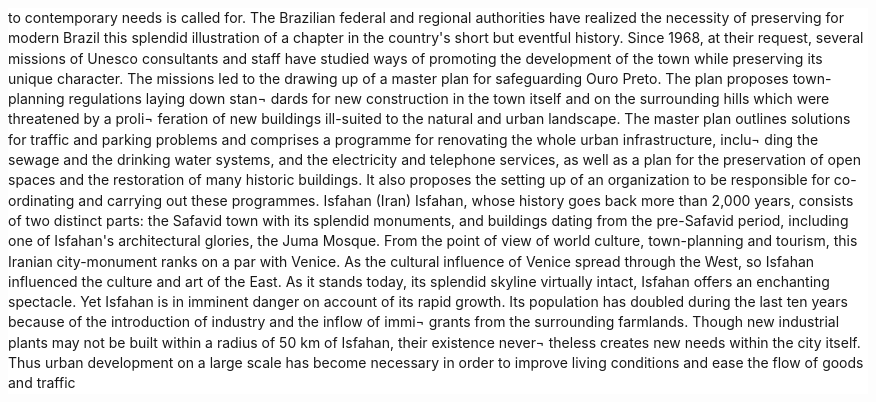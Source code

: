 to contemporary needs is called for.
The Brazilian federal and regional
authorities have realized the necessity
of preserving for modern Brazil this
splendid illustration of a chapter in
the country's short but eventful history.
Since 1968, at their request, several
missions of Unesco consultants and
staff have studied ways of promoting
the development of the town while
preserving its unique character.
The missions led to the drawing up
of a master plan for safeguarding
Ouro Preto. The plan proposes town-
planning regulations laying down stan¬
dards for new construction in the
town itself and on the surrounding
hills which were threatened by a proli¬
feration of new buildings ill-suited to
the natural and urban landscape.
The master plan outlines solutions
for traffic and parking problems and
comprises a programme for renovating
the whole urban infrastructure, inclu¬
ding the sewage and the drinking
water systems, and the electricity and
telephone services, as well as a plan
for the preservation of open spaces
and the restoration of many historic
buildings. It also proposes the setting
up of an organization to be responsible
for co-ordinating and carrying out
these programmes.
Isfahan (Iran)
Isfahan, whose history goes back
more than 2,000 years, consists of
two distinct parts: the Safavid town
with its splendid monuments, and
buildings dating from the pre-Safavid
period, including one of Isfahan's
architectural glories, the Juma Mosque.
From the point of view of world
culture, town-planning and tourism, this
Iranian city-monument ranks on a par
with Venice. As the cultural influence
of Venice spread through the West,
so Isfahan influenced the culture and
art of the East. As it stands today,
its splendid skyline virtually intact,
Isfahan offers an enchanting spectacle.
Yet Isfahan is in imminent danger
on account of its rapid growth. Its
population has doubled during the last
ten years because of the introduction
of industry and the inflow of immi¬
grants from the surrounding farmlands.
Though new industrial plants may
not be built within a radius of 50 km
of Isfahan, their existence never¬
theless creates new needs within the
city itself. Thus urban development on
a large scale has become necessary
in order to improve living conditions
and ease the flow of goods and traffic